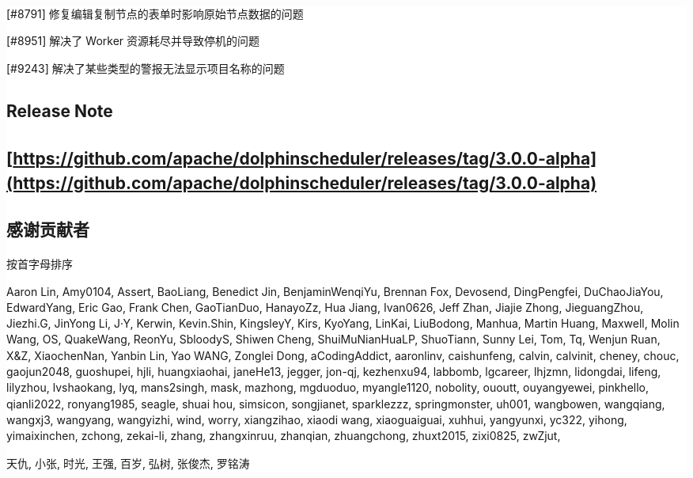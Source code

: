 [#8791] 修复编辑复制节点的表单时影响原始节点数据的问题

[#8951] 解决了 Worker 资源耗尽并导致停机的问题

[#9243] 解决了某些类型的警报无法显示项目名称的问题

## **Release Note**

## [https://github.com/apache/dolphinscheduler/releases/tag/3.0.0-alpha](https://github.com/apache/dolphinscheduler/releases/tag/3.0.0-alpha)

## **感谢贡献者**

按首字母排序

Aaron Lin, Amy0104, Assert, BaoLiang, Benedict Jin, BenjaminWenqiYu, Brennan Fox, Devosend, DingPengfei, DuChaoJiaYou, EdwardYang, Eric Gao, Frank Chen, GaoTianDuo, HanayoZz, Hua Jiang, Ivan0626, Jeff Zhan, Jiajie Zhong, JieguangZhou, Jiezhi.G, JinYong Li, J·Y, Kerwin, Kevin.Shin, KingsleyY, Kirs, KyoYang, LinKai, LiuBodong, Manhua, Martin Huang, Maxwell, Molin Wang, OS, QuakeWang, ReonYu, SbloodyS, Shiwen Cheng, ShuiMuNianHuaLP, ShuoTiann, Sunny Lei, Tom, Tq, Wenjun Ruan, X&Z, XiaochenNan, Yanbin Lin, Yao WANG, Zonglei Dong, aCodingAddict, aaronlinv, caishunfeng, calvin, calvinit, cheney, chouc, gaojun2048, guoshupei, hjli, huangxiaohai, janeHe13, jegger, jon-qj, kezhenxu94, labbomb, lgcareer, lhjzmn, lidongdai, lifeng, lilyzhou, lvshaokang, lyq, mans2singh, mask, mazhong, mgduoduo, myangle1120, nobolity, ououtt, ouyangyewei, pinkhello, qianli2022, ronyang1985, seagle, shuai hou, simsicon, songjianet, sparklezzz, springmonster, uh001, wangbowen, wangqiang, wangxj3, wangyang, wangyizhi, wind, worry, xiangzihao, xiaodi wang, xiaoguaiguai, xuhhui, yangyunxi, yc322, yihong, yimaixinchen, zchong, zekai-li, zhang, zhangxinruu, zhanqian, zhuangchong, zhuxt2015, zixi0825, zwZjut, 

天仇, 小张, 时光, 王强, 百岁, 弘树, 张俊杰, 罗铭涛

